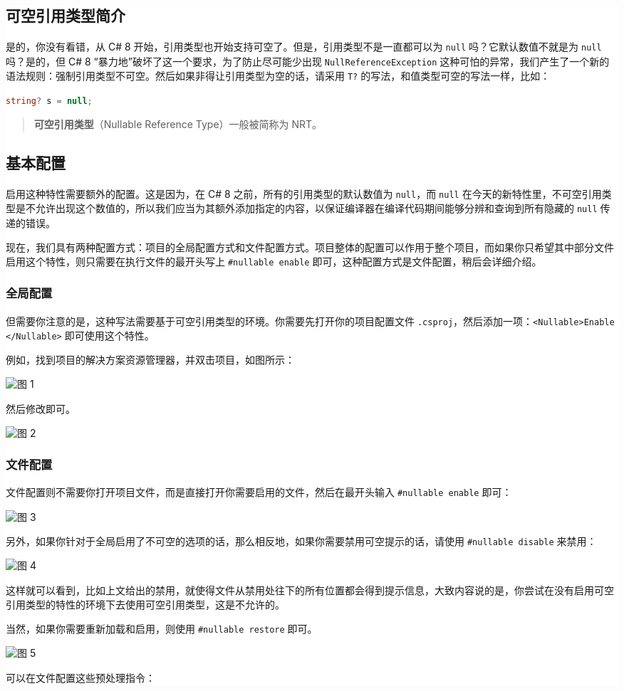 ## 可空引用类型简介

是的，你没有看错，从 C# 8 开始，引用类型也开始支持可空了。但是，引用类型不是一直都可以为 `null` 吗？它默认数值不就是为 `null` 吗？是的，但 C# 8 “暴力地”破坏了这一个要求，为了防止尽可能少出现 `NullReferenceException` 这种可怕的异常，我们产生了一个新的语法规则：强制引用类型不可空。然后如果非得让引用类型为空的话，请采用 `T?` 的写法，和值类型可空的写法一样，比如：

```csharp
string? s = null;
```

> **可空引用类型**（Nullable Reference Type）一般被简称为 NRT。



## 基本配置

启用这种特性需要额外的配置。这是因为，在 C# 8 之前，所有的引用类型的默认数值为 `null`，而 `null` 在今天的新特性里，不可空引用类型是不允许出现这个数值的，所以我们应当为其额外添加指定的内容，以保证编译器在编译代码期间能够分辨和查询到所有隐藏的 `null` 传递的错误。

现在，我们具有两种配置方式：项目的全局配置方式和文件配置方式。项目整体的配置可以作用于整个项目，而如果你只希望其中部分文件启用这个特性，则只需要在执行文件的最开头写上 `#nullable enable` 即可，这种配置方式是文件配置，稍后会详细介绍。



### 全局配置

但需要你注意的是，这种写法需要基于可空引用类型的环境。你需要先打开你的项目配置文件 `.csproj`，然后添加一项：`<Nullable>Enable</Nullable>` 即可使用这个特性。

例如，找到项目的解决方案资源管理器，并双击项目，如图所示：

![图 1](https://images.gitee.com/uploads/images/2021/0220/185750_a3e41d49_1449374.png "1.png")

然后修改即可。

![图 2](https://images.gitee.com/uploads/images/2021/0220/185759_e473519e_1449374.png "2.png")



### 文件配置

文件配置则不需要你打开项目文件，而是直接打开你需要启用的文件，然后在最开头输入 `#nullable enable` 即可：

![图 3](https://images.gitee.com/uploads/images/2021/0220/185810_a6cdad91_1449374.png "3.png")

另外，如果你针对于全局启用了不可空的选项的话，那么相反地，如果你需要禁用可空提示的话，请使用 `#nullable disable` 来禁用：

![图 4](https://images.gitee.com/uploads/images/2021/0220/185816_3bd6f589_1449374.png "4.png")

这样就可以看到，比如上文给出的禁用，就使得文件从禁用处往下的所有位置都会得到提示信息，大致内容说的是，你尝试在没有启用可空引用类型的特性的环境下去使用可空引用类型，这是不允许的。

当然，如果你需要重新加载和启用，则使用 `#nullable restore` 即可。

![图 5](https://images.gitee.com/uploads/images/2021/0220/185824_6cfa6f3d_1449374.png "5.png")



可以在文件配置这些预处理指令：
